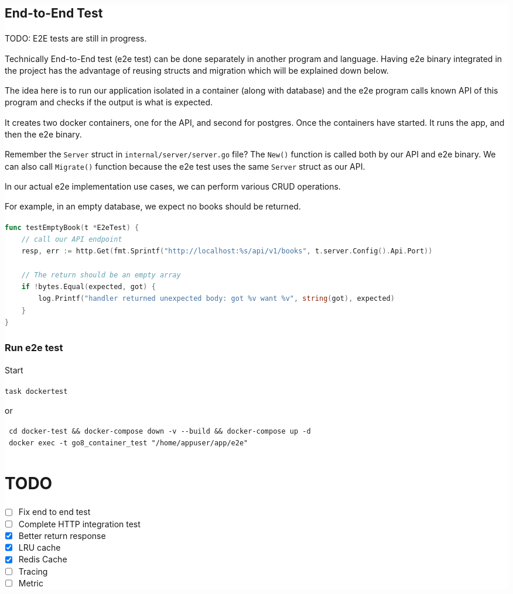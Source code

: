 ## End-to-End Test

TODO: E2E tests are still in progress.

Technically End-to-End test (e2e test) can be done separately in another program and language. Having e2e binary integrated in the project has the advantage of reusing structs and migration which will be explained down below. 

The idea here is to run our application isolated in a container (along with database) and the e2e program calls known API of this program and checks if the output is what is expected.  

It creates two docker containers, one for the API, and second for postgres. Once the containers have started. It runs the app, and then the e2e binary.

Remember the `Server` struct in `internal/server/server.go` file? The `New()` function is called both by our API and e2e binary. We can also call `Migrate()` function because the e2e test uses the same `Server` struct as our API.

In our actual e2e implementation use cases, we can perform various CRUD operations.

For example, in an empty database, we expect no books should be returned.

```go
func testEmptyBook(t *E2eTest) {
	// call our API endpoint
	resp, err := http.Get(fmt.Sprintf("http://localhost:%s/api/v1/books", t.server.Config().Api.Port))
	
	// The return should be an empty array
    if !bytes.Equal(expected, got) {
        log.Printf("handler returned unexpected body: got %v want %v", string(got), expected)
    }
}
```

### Run e2e test

Start

    task dockertest

or

```shell
 cd docker-test && docker-compose down -v --build && docker-compose up -d
 docker exec -t go8_container_test "/home/appuser/app/e2e"
```

# TODO

 - [ ] Fix end to end test
 - [ ] Complete HTTP integration test
 - [x] Better return response
 - [x] LRU cache
 - [X] Redis Cache
 - [ ] Tracing
 - [ ] Metric
